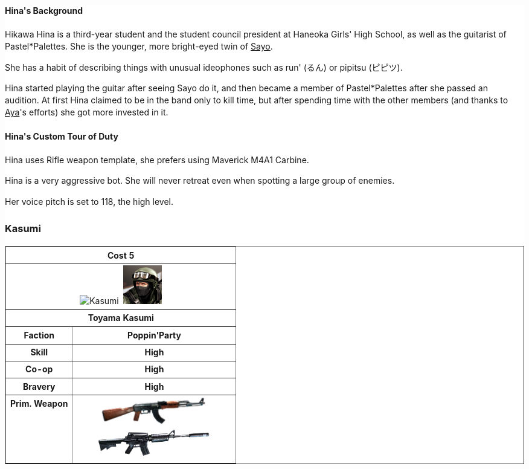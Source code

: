 #### Hina's Background
Hikawa Hina is a third-year student and the student council president at Haneoka Girls' High School, as well as the guitarist of Pastel*Palettes. She is the younger, more bright-eyed twin of <a href="#sayo">Sayo</a>.

She has a habit of describing things with unusual ideophones such as run' (るん) or pipitsu (ピピツ).

Hina started playing the guitar after seeing Sayo do it, and then became a member of Pastel*Palettes after she passed an audition. At first Hina claimed to be in the band only to kill time, but after spending time with the other members (and thanks to <a href="https://github.com/munawars14/Munawars14-Condition-Zero-Custom-BOT-for-Tour-of-Duty-from-BanG-Dream/blob/main/Custom%20Bots%20List%20-%20Cost%203.md#aya">Aya</a>'s efforts) she got more invested in it.

#### Hina's Custom Tour of Duty
Hina uses Rifle weapon template, she prefers using Maverick M4A1 Carbine.

Hina is a very aggressive bot. She will never retreat even when spotting a large group of enemies.

Her voice pitch is set to 118, the high level.

### Kasumi
<Table border="1">
<Tbody align="center">
<Tr>
<Th colspan="2">Cost 5</th>
</Tr>
<Tr>
<Td colspan="2"><img width="64px" height="64px" alt="Kasumi" src="https://i.bandori.party/u/i/m/6Kasumi-Toyama-jsVzTv.png">&nbsp;&nbsp;<img src="https://raw.githubusercontent.com/munawars14/Munawars14-Condition-Zero-Custom-BOT-for-Tour-of-Duty-from-BanG-Dream/main/urban.png" /></td>
</Tr>
<Tr>
<Th colspan="2">Toyama Kasumi</th>
</Tr>
<Tr>
<Th>Faction</th>
<Th>Poppin'Party</th>
<Tr>
<Th>Skill</th>
<Th>High</th>
</Tr>
<Tr>
<Th>Co-op</th>
<Th>High</th>
</Tr>
<Tr>
<Th>Bravery</th>
<Th>High</th>
</Tr>
<Tr>
<Th>Prim. Weapon</th>
<td><img width="75%" height="75%" src="https://raw.githubusercontent.com/munawars14/Munawars14-Condition-Zero-Custom-BOT-for-Tour-of-Duty-from-BanG-Dream/main/ak47.png" /><br>
<img width="75%" height="75%" src="https://raw.githubusercontent.com/munawars14/Munawars14-Condition-Zero-Custom-BOT-for-Tour-of-Duty-from-BanG-Dream/main/m4a1.png" /></td>
</Tr>
</Tbody>